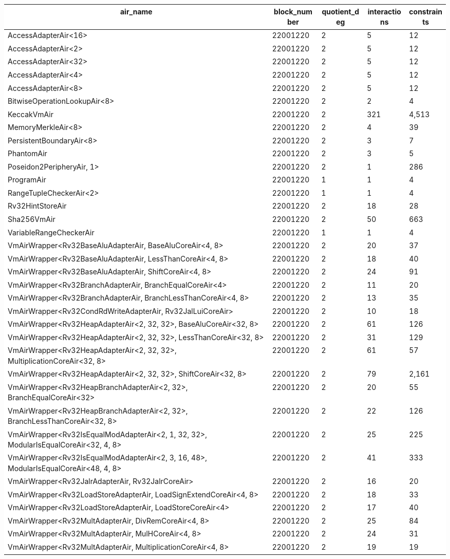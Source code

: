| air_name | block_number | quotient_deg | interactions | constraints |
| --- | --- | --- | --- | --- |
| AccessAdapterAir<16> | 22001220 | 2 | 5 | 12 | 
| AccessAdapterAir<2> | 22001220 | 2 | 5 | 12 | 
| AccessAdapterAir<32> | 22001220 | 2 | 5 | 12 | 
| AccessAdapterAir<4> | 22001220 | 2 | 5 | 12 | 
| AccessAdapterAir<8> | 22001220 | 2 | 5 | 12 | 
| BitwiseOperationLookupAir<8> | 22001220 | 2 | 2 | 4 | 
| KeccakVmAir | 22001220 | 2 | 321 | 4,513 | 
| MemoryMerkleAir<8> | 22001220 | 2 | 4 | 39 | 
| PersistentBoundaryAir<8> | 22001220 | 2 | 3 | 7 | 
| PhantomAir | 22001220 | 2 | 3 | 5 | 
| Poseidon2PeripheryAir<BabyBearParameters>, 1> | 22001220 | 2 | 1 | 286 | 
| ProgramAir | 22001220 | 1 | 1 | 4 | 
| RangeTupleCheckerAir<2> | 22001220 | 1 | 1 | 4 | 
| Rv32HintStoreAir | 22001220 | 2 | 18 | 28 | 
| Sha256VmAir | 22001220 | 2 | 50 | 663 | 
| VariableRangeCheckerAir | 22001220 | 1 | 1 | 4 | 
| VmAirWrapper<Rv32BaseAluAdapterAir, BaseAluCoreAir<4, 8> | 22001220 | 2 | 20 | 37 | 
| VmAirWrapper<Rv32BaseAluAdapterAir, LessThanCoreAir<4, 8> | 22001220 | 2 | 18 | 40 | 
| VmAirWrapper<Rv32BaseAluAdapterAir, ShiftCoreAir<4, 8> | 22001220 | 2 | 24 | 91 | 
| VmAirWrapper<Rv32BranchAdapterAir, BranchEqualCoreAir<4> | 22001220 | 2 | 11 | 20 | 
| VmAirWrapper<Rv32BranchAdapterAir, BranchLessThanCoreAir<4, 8> | 22001220 | 2 | 13 | 35 | 
| VmAirWrapper<Rv32CondRdWriteAdapterAir, Rv32JalLuiCoreAir> | 22001220 | 2 | 10 | 18 | 
| VmAirWrapper<Rv32HeapAdapterAir<2, 32, 32>, BaseAluCoreAir<32, 8> | 22001220 | 2 | 61 | 126 | 
| VmAirWrapper<Rv32HeapAdapterAir<2, 32, 32>, LessThanCoreAir<32, 8> | 22001220 | 2 | 31 | 129 | 
| VmAirWrapper<Rv32HeapAdapterAir<2, 32, 32>, MultiplicationCoreAir<32, 8> | 22001220 | 2 | 61 | 57 | 
| VmAirWrapper<Rv32HeapAdapterAir<2, 32, 32>, ShiftCoreAir<32, 8> | 22001220 | 2 | 79 | 2,161 | 
| VmAirWrapper<Rv32HeapBranchAdapterAir<2, 32>, BranchEqualCoreAir<32> | 22001220 | 2 | 20 | 55 | 
| VmAirWrapper<Rv32HeapBranchAdapterAir<2, 32>, BranchLessThanCoreAir<32, 8> | 22001220 | 2 | 22 | 126 | 
| VmAirWrapper<Rv32IsEqualModAdapterAir<2, 1, 32, 32>, ModularIsEqualCoreAir<32, 4, 8> | 22001220 | 2 | 25 | 225 | 
| VmAirWrapper<Rv32IsEqualModAdapterAir<2, 3, 16, 48>, ModularIsEqualCoreAir<48, 4, 8> | 22001220 | 2 | 41 | 333 | 
| VmAirWrapper<Rv32JalrAdapterAir, Rv32JalrCoreAir> | 22001220 | 2 | 16 | 20 | 
| VmAirWrapper<Rv32LoadStoreAdapterAir, LoadSignExtendCoreAir<4, 8> | 22001220 | 2 | 18 | 33 | 
| VmAirWrapper<Rv32LoadStoreAdapterAir, LoadStoreCoreAir<4> | 22001220 | 2 | 17 | 40 | 
| VmAirWrapper<Rv32MultAdapterAir, DivRemCoreAir<4, 8> | 22001220 | 2 | 25 | 84 | 
| VmAirWrapper<Rv32MultAdapterAir, MulHCoreAir<4, 8> | 22001220 | 2 | 24 | 31 | 
| VmAirWrapper<Rv32MultAdapterAir, MultiplicationCoreAir<4, 8> | 22001220 | 2 | 19 | 19 | 